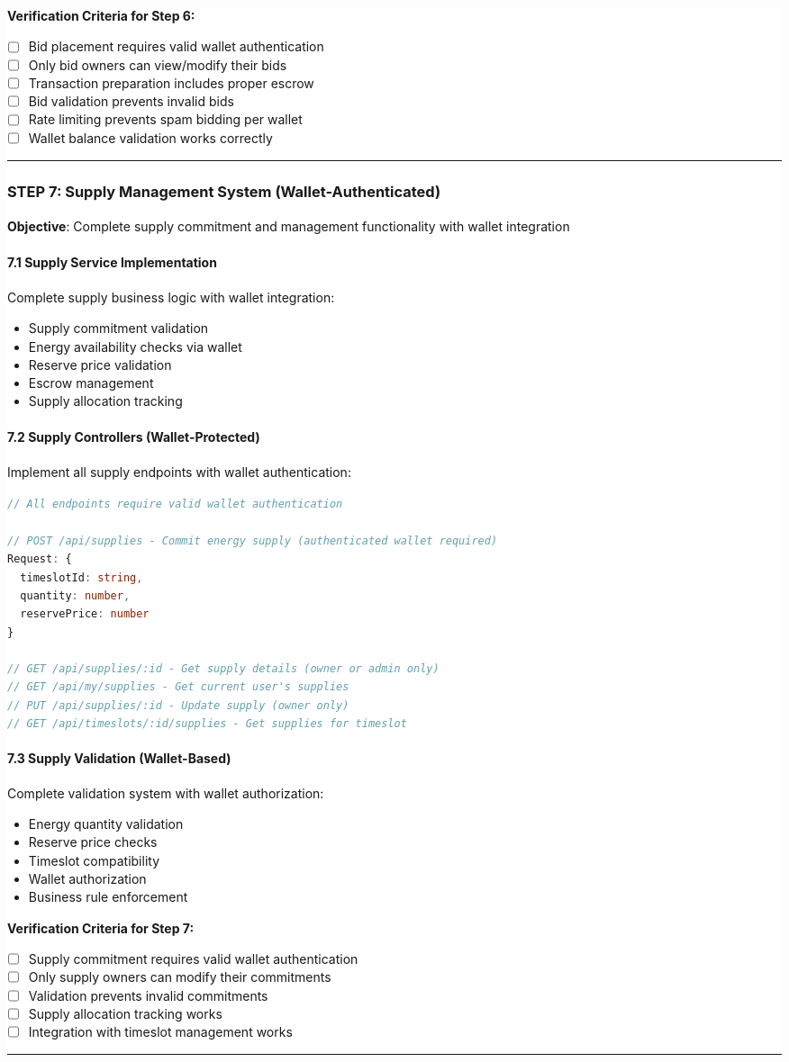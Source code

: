 **Verification Criteria for Step 6:**
- [ ] Bid placement requires valid wallet authentication
- [ ] Only bid owners can view/modify their bids
- [ ] Transaction preparation includes proper escrow
- [ ] Bid validation prevents invalid bids
- [ ] Rate limiting prevents spam bidding per wallet
- [ ] Wallet balance validation works correctly

---

### STEP 7: Supply Management System (Wallet-Authenticated)
**Objective**: Complete supply commitment and management functionality with wallet integration

#### 7.1 Supply Service Implementation
Complete supply business logic with wallet integration:
- Supply commitment validation
- Energy availability checks via wallet
- Reserve price validation
- Escrow management
- Supply allocation tracking

#### 7.2 Supply Controllers (Wallet-Protected)
Implement all supply endpoints with wallet authentication:
```typescript
// All endpoints require valid wallet authentication

// POST /api/supplies - Commit energy supply (authenticated wallet required)
Request: {
  timeslotId: string,
  quantity: number,
  reservePrice: number
}

// GET /api/supplies/:id - Get supply details (owner or admin only)
// GET /api/my/supplies - Get current user's supplies
// PUT /api/supplies/:id - Update supply (owner only)
// GET /api/timeslots/:id/supplies - Get supplies for timeslot
```

#### 7.3 Supply Validation (Wallet-Based)
Complete validation system with wallet authorization:
- Energy quantity validation
- Reserve price checks
- Timeslot compatibility
- Wallet authorization
- Business rule enforcement

**Verification Criteria for Step 7:**
- [ ] Supply commitment requires valid wallet authentication
- [ ] Only supply owners can modify their commitments
- [ ] Validation prevents invalid commitments
- [ ] Supply allocation tracking works
- [ ] Integration with timeslot management works

---